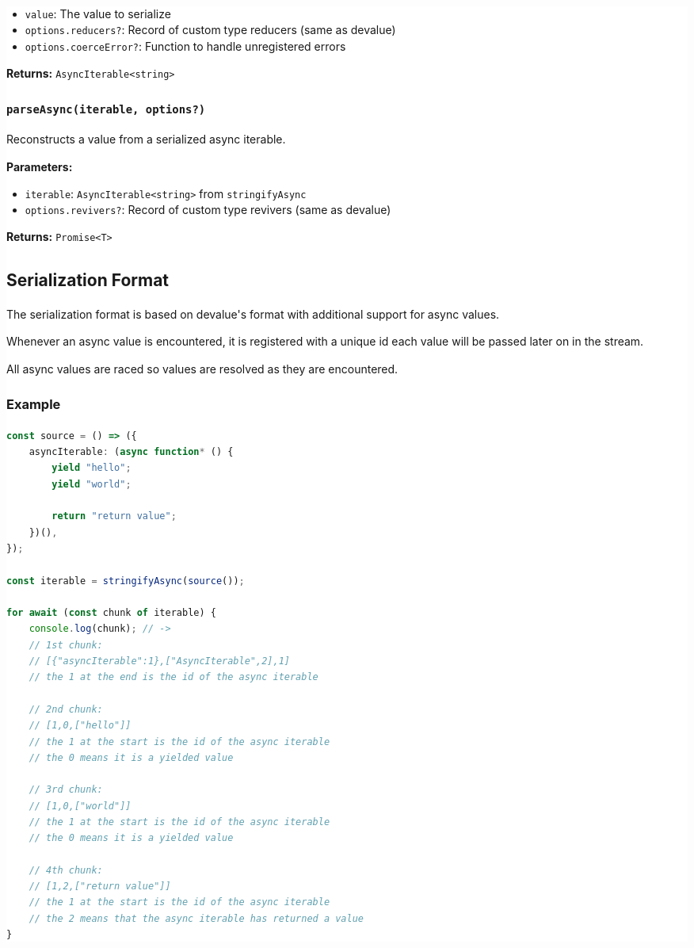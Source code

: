 - `value`: The value to serialize
- `options.reducers?`: Record of custom type reducers (same as devalue)
- `options.coerceError?`: Function to handle unregistered errors

**Returns:** `AsyncIterable<string>`

### `parseAsync(iterable, options?)`

Reconstructs a value from a serialized async iterable.

**Parameters:**

- `iterable`: `AsyncIterable<string>` from `stringifyAsync`
- `options.revivers?`: Record of custom type revivers (same as devalue)

**Returns:** `Promise<T>`

## Serialization Format

The serialization format is based on devalue's format with additional support for async values.

Whenever an async value is encountered, it is registered with a unique id each value will be passed later on in the stream.

All async values are raced so values are resolved as they are encountered.

### Example

```ts
const source = () => ({
	asyncIterable: (async function* () {
		yield "hello";
		yield "world";

		return "return value";
	})(),
});

const iterable = stringifyAsync(source());

for await (const chunk of iterable) {
	console.log(chunk); // ->
	// 1st chunk:
	// [{"asyncIterable":1},["AsyncIterable",2],1]
	// the 1 at the end is the id of the async iterable

	// 2nd chunk:
	// [1,0,["hello"]]
	// the 1 at the start is the id of the async iterable
	// the 0 means it is a yielded value

	// 3rd chunk:
	// [1,0,["world"]]
	// the 1 at the start is the id of the async iterable
	// the 0 means it is a yielded value

	// 4th chunk:
	// [1,2,["return value"]]
	// the 1 at the start is the id of the async iterable
	// the 2 means that the async iterable has returned a value
}
```
